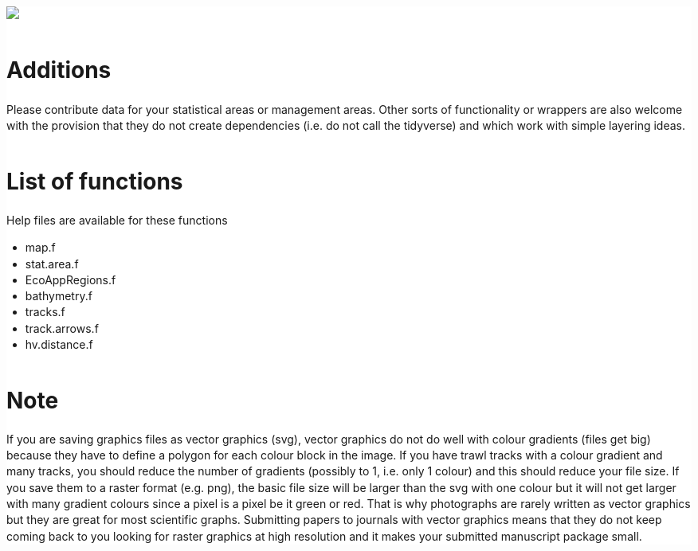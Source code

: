 ![](README_files/figure-markdown_strict/unmakethis-1.png)

# Additions

Please contribute data for your statistical areas or management areas.
Other sorts of functionality or wrappers are also welcome with the
provision that they do not create dependencies (i.e. do not call the
tidyverse) and which work with simple layering ideas.

# List of functions

Help files are available for these functions

-   map.f
-   stat.area.f
-   EcoAppRegions.f
-   bathymetry.f
-   tracks.f
-   track.arrows.f
-   hv.distance.f

# Note

If you are saving graphics files as vector graphics (svg), vector
graphics do not do well with colour gradients (files get big) because
they have to define a polygon for each colour block in the image. If you
have trawl tracks with a colour gradient and many tracks, you should
reduce the number of gradients (possibly to 1, i.e. only 1 colour) and
this should reduce your file size. If you save them to a raster format
(e.g. png), the basic file size will be larger than the svg with one
colour but it will not get larger with many gradient colours since a
pixel is a pixel be it green or red. That is why photographs are rarely
written as vector graphics but they are great for most scientific
graphs. Submitting papers to journals with vector graphics means that
they do not keep coming back to you looking for raster graphics at high
resolution and it makes your submitted manuscript package small.
